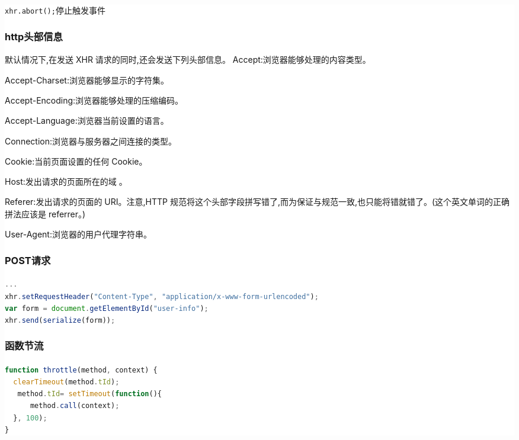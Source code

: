 `xhr.abort();`停止触发事件

### http头部信息

默认情况下,在发送 XHR 请求的同时,还会发送下列头部信息。 
Accept:浏览器能够处理的内容类型。

Accept-Charset:浏览器能够显示的字符集。

Accept-Encoding:浏览器能够处理的压缩编码。

Accept-Language:浏览器当前设置的语言。 

Connection:浏览器与服务器之间连接的类型。

Cookie:当前页面设置的任何 Cookie。 

Host:发出请求的页面所在的域 。 

Referer:发出请求的页面的 URI。注意,HTTP 规范将这个头部字段拼写错了,而为保证与规范一致,也只能将错就错了。(这个英文单词的正确拼法应该是 referrer。)

 User-Agent:浏览器的用户代理字符串。

### POST请求

 ```js
 ...
xhr.setRequestHeader("Content-Type", "application/x-www-form-urlencoded"); 
var form = document.getElementById("user-info");
 xhr.send(serialize(form));
 ```

### 函数节流

```js
function throttle(method, context) { 
  clearTimeout(method.tId);
   method.tId= setTimeout(function(){
      method.call(context); 
  }, 100); 
}
```